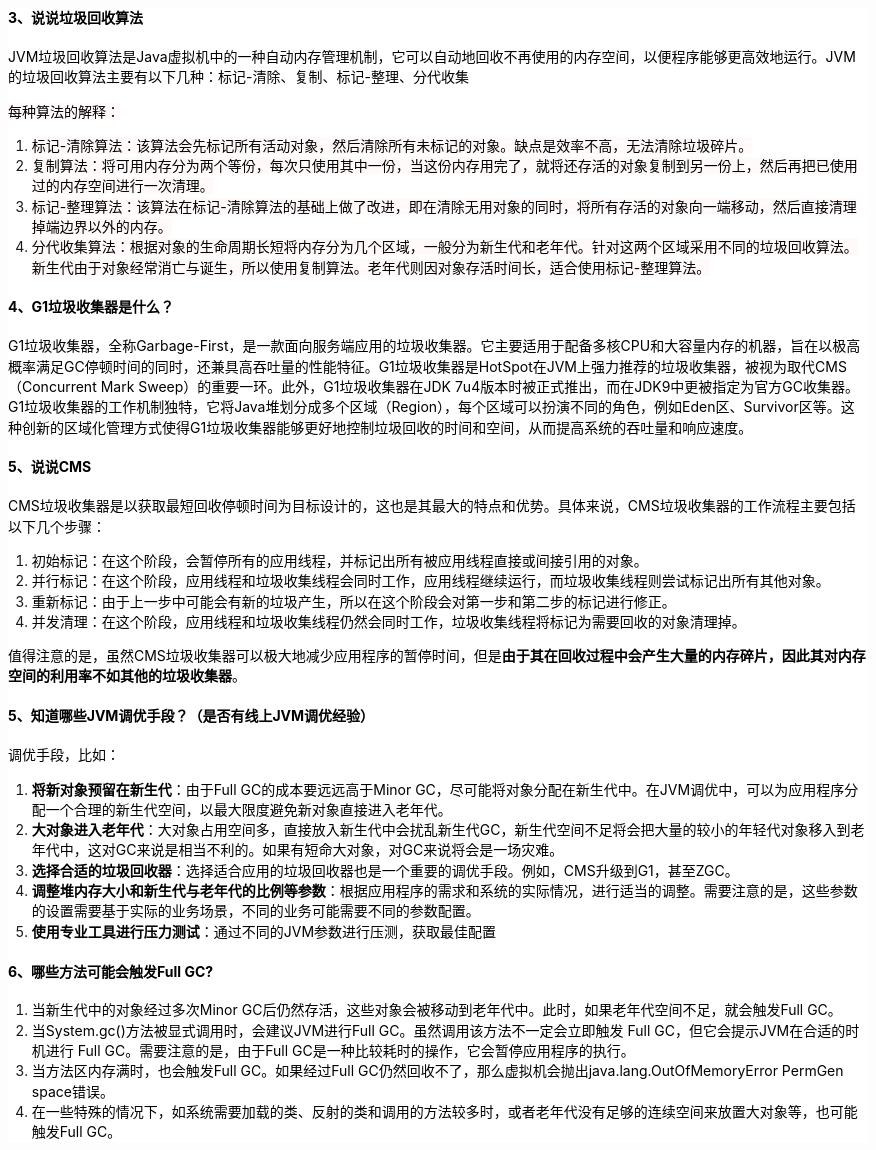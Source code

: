 #### <font style="color:rgb(0, 0, 0);">3、说说垃圾回收算法</font>
<font style="color:rgb(0, 0, 0);">JVM垃圾回收算法是Java虚拟机中的一种自动内存管理机制，它可以自动地回收不再使用的内存空间，以便程序能够更高效地运行。JVM的垃圾回收算法主要有以下几种：标记-清除、复制、标记-整理、分代收集</font>

<font style="color:black;background-color:rgb(255, 249, 249);">每种算法的解释：</font>

1. <font style="color:rgb(1, 1, 1);background-color:rgb(255, 249, 249);">标记-清除算法：该算法会先标记所有活动对象，然后清除所有未标记的对象。缺点是效率不高，无法清除垃圾碎片。</font>
2. <font style="color:rgb(1, 1, 1);background-color:rgb(255, 249, 249);">复制算法：将可用内存分为两个等份，每次只使用其中一份，当这份内存用完了，就将还存活的对象复制到另一份上，然后再把已使用过的内存空间进行一次清理。</font>
3. <font style="color:rgb(1, 1, 1);background-color:rgb(255, 249, 249);">标记-整理算法：该算法在标记-清除算法的基础上做了改进，即在清除无用对象的同时，将所有存活的对象向一端移动，然后直接清理掉端边界以外的内存。</font>
4. <font style="color:rgb(1, 1, 1);background-color:rgb(255, 249, 249);">分代收集算法：根据对象的生命周期长短将内存分为几个区域，一般分为新生代和老年代。针对这两个区域采用不同的垃圾回收算法。新生代由于对象经常消亡与诞生，所以使用复制算法。老年代则因对象存活时间长，适合使用标记-整理算法。</font>

#### <font style="color:rgb(0, 0, 0);">4、G1垃圾收集器是什么？</font>
<font style="color:rgb(0, 0, 0);">G1垃圾收集器，全称Garbage-First，是一款面向服务端应用的垃圾收集器。它主要适用于配备多核CPU和大容量内存的机器，旨在以极高概率满足GC停顿时间的同时，还兼具高吞吐量的性能特征。G1垃圾收集器是HotSpot在JVM上强力推荐的垃圾收集器，被视为取代CMS（Concurrent Mark Sweep）的重要一环。此外，G1垃圾收集器在JDK 7u4版本时被正式推出，而在JDK9中更被指定为官方GC收集器。G1垃圾收集器的工作机制独特，它将Java堆划分成多个区域（Region），每个区域可以扮演不同的角色，例如Eden区、Survivor区等。这种创新的区域化管理方式使得G1垃圾收集器能够更好地控制垃圾回收的时间和空间，从而提高系统的吞吐量和响应速度。</font>

#### <font style="color:rgb(0, 0, 0);">5、说说CMS</font>
<font style="color:rgb(0, 0, 0);">CMS垃圾收集器是以获取最短回收停顿时间为目标设计的，这也是其最大的特点和优势。具体来说，CMS垃圾收集器的工作流程主要包括以下几个步骤：</font>

1. <font style="color:rgb(1, 1, 1);">初始标记：在这个阶段，会暂停所有的应用线程，并标记出所有被应用线程直接或间接引用的对象。</font>
2. <font style="color:rgb(1, 1, 1);">并行标记：在这个阶段，应用线程和垃圾收集线程会同时工作，应用线程继续运行，而垃圾收集线程则尝试标记出所有其他对象。</font>
3. <font style="color:rgb(1, 1, 1);">重新标记：由于上一步中可能会有新的垃圾产生，所以在这个阶段会对第一步和第二步的标记进行修正。</font>
4. <font style="color:rgb(1, 1, 1);">并发清理：在这个阶段，应用线程和垃圾收集线程仍然会同时工作，垃圾收集线程将标记为需要回收的对象清理掉。</font>

<font style="color:rgb(0, 0, 0);">值得注意的是，虽然CMS垃圾收集器可以极大地减少应用程序的暂停时间，但是</font>**<font style="color:rgb(0, 0, 0);">由于其在回收过程中会产生大量的内存碎片，因此其对内存空间的利用率不如其他的垃圾收集器</font>**<font style="color:rgb(0, 0, 0);">。</font>

#### <font style="color:rgb(0, 0, 0);">5、知道哪些JVM调优手段？（是否有线上JVM调优经验）</font>
<font style="color:rgb(0, 0, 0);">调优手段，比如：</font>

1. **<font style="color:black;">将新对象预留在新生代</font>**<font style="color:rgb(1, 1, 1);">：由于Full GC的成本要远远高于Minor GC，尽可能将对象分配在新生代中。在JVM调优中，可以为应用程序分配一个合理的新生代空间，以最大限度避免新对象直接进入老年代。</font>
2. **<font style="color:black;">大对象进入老年代</font>**<font style="color:rgb(1, 1, 1);">：大对象占用空间多，直接放入新生代中会扰乱新生代GC，新生代空间不足将会把大量的较小的年轻代对象移入到老年代中，这对GC来说是相当不利的。如果有短命大对象，对GC来说将会是一场灾难。</font>
3. **<font style="color:black;">选择合适的垃圾回收器</font>**<font style="color:rgb(1, 1, 1);">：选择适合应用的垃圾回收器也是一个重要的调优手段。例如，CMS升级到G1，甚至ZGC。</font>
4. **<font style="color:black;">调整堆内存大小和新生代与老年代的比例等参数</font>**<font style="color:rgb(1, 1, 1);">：根据应用程序的需求和系统的实际情况，进行适当的调整。需要注意的是，这些参数的设置需要基于实际的业务场景，不同的业务可能需要不同的参数配置。</font>
5. **<font style="color:black;">使用专业工具进行压力测试</font>**<font style="color:rgb(1, 1, 1);">：通过不同的JVM参数进行压测，获取最佳配置</font>

#### <font style="color:rgb(0, 0, 0);">6、哪些方法可能会触发Full GC?</font>
1. <font style="color:rgb(1, 1, 1);">当新生代中的对象经过多次Minor GC后仍然存活，这些对象会被移动到老年代中。此时，如果老年代空间不足，就会触发Full GC。</font>
2. <font style="color:rgb(1, 1, 1);">当System.gc()方法被显式调用时，会建议JVM进行Full GC。虽然调用该方法不一定会立即触发 Full GC，但它会提示JVM在合适的时机进行 Full GC。需要注意的是，由于Full GC是一种比较耗时的操作，它会暂停应用程序的执行。</font>
3. <font style="color:rgb(1, 1, 1);">当方法区内存满时，也会触发Full GC。如果经过Full GC仍然回收不了，那么虚拟机会抛出java.lang.OutOfMemoryError PermGen space错误。</font>
4. <font style="color:rgb(1, 1, 1);">在一些特殊的情况下，如系统需要加载的类、反射的类和调用的方法较多时，或者老年代没有足够的连续空间来放置大对象等，也可能触发Full GC。</font>

